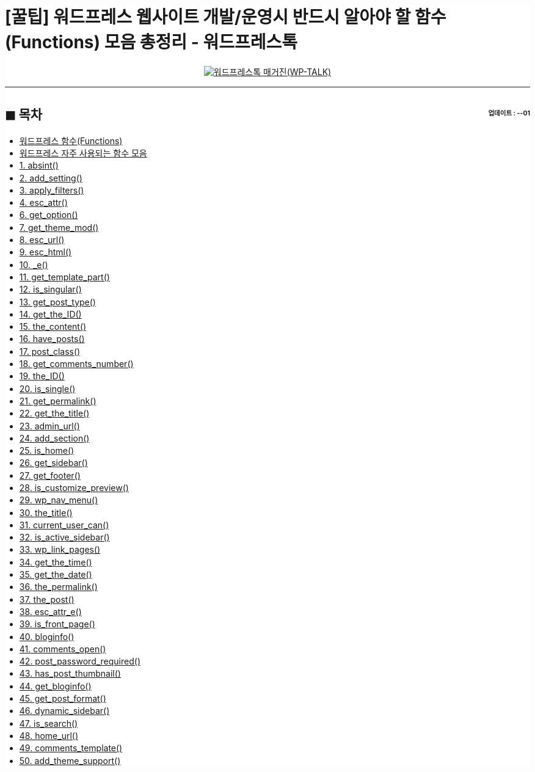 # [꿀팁] 워드프레스 웹사이트 개발/운영시 반드시 알아야 할 함수(Functions) 모음 총정리 - 워드프레스톡

<center><a href="https://www.wp-talk.com/kakao/" rel="noopener noreferrer" target="_blank"_><img src="https://hellotblog.files.wordpress.com/2019/08/wptalk-functions-list-01-300x300.png" style="max-width:100%;" alt="워드프레스톡 매거진(WP-TALK)"></a></center>


***
## ◼︎ 목차 <span style="font-size:0.5em; float:right; padding:0.5em 0 0;">업데이트 : <span class="post-year"></span>-<span class="post-month-digits"></span>-01</span>

- [워드프레스 함수(Functions)](#index-00)
- [워드프레스 자주 사용되는 함수 모음](#index-01)
- [1. absint()](#wp-function-001)
- [2. add_setting()](#wp-function-002)
- [3. apply_filters()](#wp-function-003)
- [4. esc_attr()](#wp-function-004)
- [6. get_option()](#wp-function-006)
- [7. get_theme_mod()](#wp-function-007)
- [8. esc_url()](#wp-function-008)
- [9. esc_html()](#wp-function-009)
- [10. _e()](#wp-function-010)
- [11. get_template_part()](#wp-function-011)
- [12. is_singular()](#wp-function-012)
- [13. get_post_type()](#wp-function-013)
- [14. get_the_ID()](#wp-function-014)
- [15. the_content()](#wp-function-015)
- [16. have_posts()](#wp-function-016)
- [17. post_class()](#wp-function-017)
- [18. get_comments_number()](#wp-function-018)
- [19. the_ID()](#wp-function-019)
- [20. is_single()](#wp-function-020)
- [21. get_permalink()](#wp-function-021)
- [22. get_the_title()](#wp-function-022)
- [23. admin_url()](#wp-function-023)
- [24. add_section()](#wp-function-024)
- [25. is_home()](#wp-function-025)
- [26. get_sidebar()](#wp-function-026)
- [27. get_footer()](#wp-function-027)
- [28. is_customize_preview()](#wp-function-028)
- [29. wp_nav_menu()](#wp-function-029)
- [30. the_title()](#wp-function-030)
- [31. current_user_can()](#wp-function-031)
- [32. is_active_sidebar()](#wp-function-032)
- [33. wp_link_pages()](#wp-function-033)
- [34. get_the_time()](#wp-function-034)
- [35. get_the_date()](#wp-function-035)
- [36. the_permalink()](#wp-function-036)
- [37. the_post()](#wp-function-037)
- [38. esc_attr_e()](#wp-function-038)
- [39. is_front_page()](#wp-function-039)
- [40. bloginfo()](#wp-function-040)
- [41. comments_open()](#wp-function-041)
- [42. post_password_required()](#wp-function-042)
- [43. has_post_thumbnail()](#wp-function-043)
- [44. get_bloginfo()](#wp-function-044)
- [45. get_post_format()](#wp-function-045)
- [46. dynamic_sidebar()](#wp-function-046)
- [47. is_search()](#wp-function-047)
- [48. home_url()](#wp-function-048)
- [49. comments_template()](#wp-function-049)
- [50. add_theme_support()](#wp-function-050)